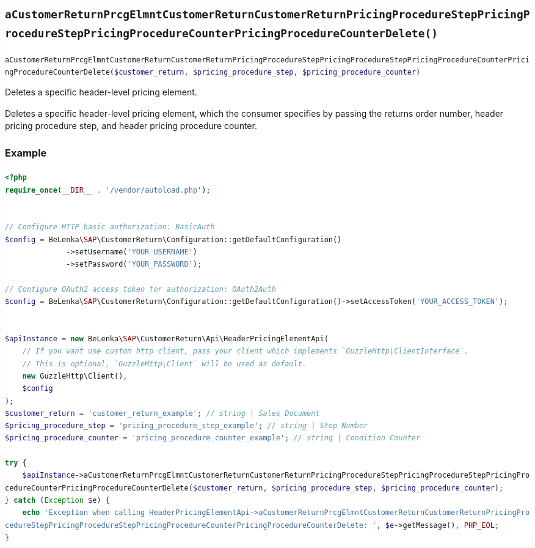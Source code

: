 ## `aCustomerReturnPrcgElmntCustomerReturnCustomerReturnPricingProcedureStepPricingProcedureStepPricingProcedureCounterPricingProcedureCounterDelete()`

```php
aCustomerReturnPrcgElmntCustomerReturnCustomerReturnPricingProcedureStepPricingProcedureStepPricingProcedureCounterPricingProcedureCounterDelete($customer_return, $pricing_procedure_step, $pricing_procedure_counter)
```

Deletes a specific header-level pricing element.

Deletes a specific header-level pricing element, which the consumer specifies by passing the returns order number, header pricing procedure step, and header pricing procedure counter.

### Example

```php
<?php
require_once(__DIR__ . '/vendor/autoload.php');


// Configure HTTP basic authorization: BasicAuth
$config = BeLenka\SAP\CustomerReturn\Configuration::getDefaultConfiguration()
              ->setUsername('YOUR_USERNAME')
              ->setPassword('YOUR_PASSWORD');

// Configure OAuth2 access token for authorization: OAuth2Auth
$config = BeLenka\SAP\CustomerReturn\Configuration::getDefaultConfiguration()->setAccessToken('YOUR_ACCESS_TOKEN');


$apiInstance = new BeLenka\SAP\CustomerReturn\Api\HeaderPricingElementApi(
    // If you want use custom http client, pass your client which implements `GuzzleHttp\ClientInterface`.
    // This is optional, `GuzzleHttp\Client` will be used as default.
    new GuzzleHttp\Client(),
    $config
);
$customer_return = 'customer_return_example'; // string | Sales Document
$pricing_procedure_step = 'pricing_procedure_step_example'; // string | Step Number
$pricing_procedure_counter = 'pricing_procedure_counter_example'; // string | Condition Counter

try {
    $apiInstance->aCustomerReturnPrcgElmntCustomerReturnCustomerReturnPricingProcedureStepPricingProcedureStepPricingProcedureCounterPricingProcedureCounterDelete($customer_return, $pricing_procedure_step, $pricing_procedure_counter);
} catch (Exception $e) {
    echo 'Exception when calling HeaderPricingElementApi->aCustomerReturnPrcgElmntCustomerReturnCustomerReturnPricingProcedureStepPricingProcedureStepPricingProcedureCounterPricingProcedureCounterDelete: ', $e->getMessage(), PHP_EOL;
}
```
